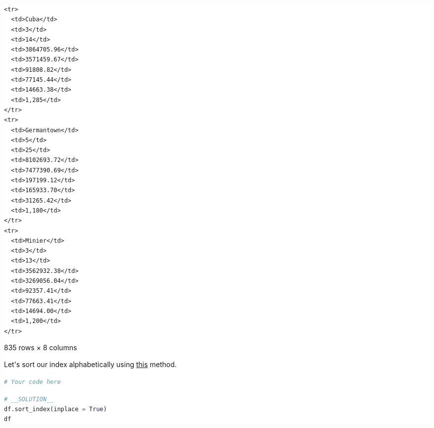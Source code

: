     <tr>
      <td>Cuba</td>
      <td>3</td>
      <td>14</td>
      <td>3864705.96</td>
      <td>3571459.67</td>
      <td>91808.82</td>
      <td>77145.44</td>
      <td>14663.38</td>
      <td>1,285</td>
    </tr>
    <tr>
      <td>Germantown</td>
      <td>5</td>
      <td>25</td>
      <td>8102693.72</td>
      <td>7477390.69</td>
      <td>197199.12</td>
      <td>165933.70</td>
      <td>31265.42</td>
      <td>1,180</td>
    </tr>
    <tr>
      <td>Minier</td>
      <td>3</td>
      <td>13</td>
      <td>3562932.38</td>
      <td>3269056.04</td>
      <td>92357.41</td>
      <td>77663.41</td>
      <td>14694.00</td>
      <td>1,200</td>
    </tr>
  </tbody>
</table>
<p>835 rows × 8 columns</p>
</div>



Let's sort our index alphabetically using [this](https://pandas.pydata.org/pandas-docs/stable/reference/api/pandas.DataFrame.sort_index.html) method.


```python
# Your code here
```


```python
# __SOLUTION__
df.sort_index(inplace = True)
df
```
